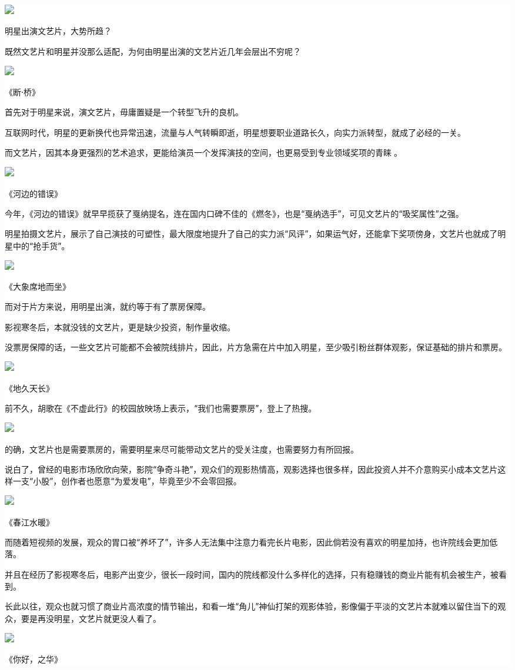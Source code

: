 ![](https://imagepphcloud.thepaper.cn/pph/image/275/160/138.jpg)

明星出演文艺片，大势所趋？

既然文艺片和明星并没那么适配，为何由明星出演的文艺片近几年会层出不穷呢？

![](https://imagepphcloud.thepaper.cn/pph/image/275/160/139.jpg)

《断·桥》

首先对于明星来说，演文艺片，毋庸置疑是一个转型飞升的良机。

互联网时代，明星的更新换代也异常迅速，流量与人气转瞬即逝，明星想要职业道路长久，向实力派转型，就成了必经的一关。

而文艺片，因其本身更强烈的艺术追求，更能给演员一个发挥演技的空间，也更易受到专业领域奖项的青睐 。

![](https://imagepphcloud.thepaper.cn/pph/image/275/160/140.jpg)

《河边的错误》

今年，《河边的错误》就早早揽获了戛纳提名，连在国内口碑不佳的《燃冬》，也是“戛纳选手”，可见文艺片的“吸奖属性”之强。

明星拍摄文艺片，展示了自己演技的可塑性，最大限度地提升了自己的实力派“风评”，如果运气好，还能拿下奖项傍身，文艺片也就成了明星中的“抢手货”。

![](https://imagepphcloud.thepaper.cn/pph/image/275/160/141.jpg)

《大象席地而坐》

而对于片方来说，用明星出演，就约等于有了票房保障。

影视寒冬后，本就没钱的文艺片，更是缺少投资，制作量收缩。

没票房保障的话，一些文艺片可能都不会被院线排片，因此，片方急需在片中加入明星，至少吸引粉丝群体观影，保证基础的排片和票房。

![](https://imagepphcloud.thepaper.cn/pph/image/275/160/142.jpg)

《地久天长》

前不久，胡歌在《不虚此行》的校园放映场上表示，“我们也需要票房”，登上了热搜。

![](https://imagepphcloud.thepaper.cn/pph/image/275/160/143.jpg)

的确，文艺片也是需要票房的，需要明星来尽可能带动文艺片的受关注度，也需要努力有所回报。

说白了，曾经的电影市场欣欣向荣，影院“争奇斗艳”，观众们的观影热情高，观影选择也很多样，因此投资人并不介意购买小成本文艺片这样一支“小股”，创作者也愿意“为爱发电”，毕竟至少不会零回报。

![](https://imagepphcloud.thepaper.cn/pph/image/275/160/144.jpg)

《春江水暖》

而随着短视频的发展，观众的胃口被“养坏了”，许多人无法集中注意力看完长片电影，因此倘若没有喜欢的明星加持，也许院线会更加低落。

并且在经历了影视寒冬后，电影产出变少，很长一段时间，国内的院线都没什么多样化的选择，只有稳赚钱的商业片能有机会被生产，被看到。

长此以往，观众也就习惯了商业片高浓度的情节输出，和看一堆“角儿”神仙打架的观影体验，影像偏于平淡的文艺片本就难以留住当下的观众，要是再没明星，文艺片就更没人看了。

![](https://imagepphcloud.thepaper.cn/pph/image/275/160/145.jpg)

《你好，之华》
